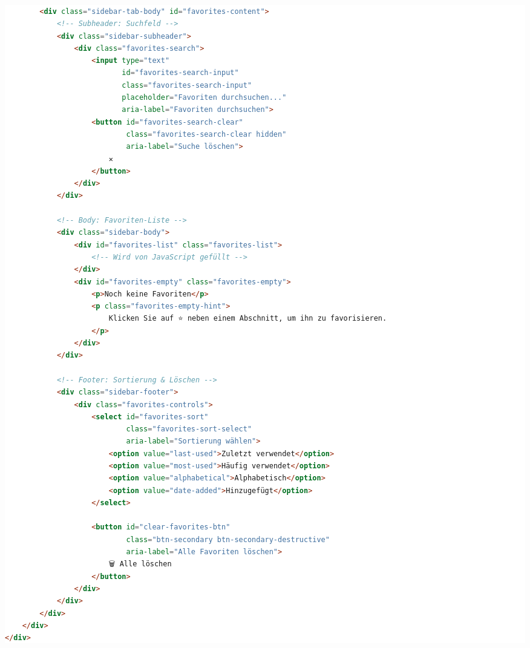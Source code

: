 ```html
        <div class="sidebar-tab-body" id="favorites-content">
            <!-- Subheader: Suchfeld -->
            <div class="sidebar-subheader">
                <div class="favorites-search">
                    <input type="text" 
                           id="favorites-search-input"
                           class="favorites-search-input"
                           placeholder="Favoriten durchsuchen..."
                           aria-label="Favoriten durchsuchen">
                    <button id="favorites-search-clear" 
                            class="favorites-search-clear hidden"
                            aria-label="Suche löschen">
                        ✕
                    </button>
                </div>
            </div>
            
            <!-- Body: Favoriten-Liste -->
            <div class="sidebar-body">
                <div id="favorites-list" class="favorites-list">
                    <!-- Wird von JavaScript gefüllt -->
                </div>
                <div id="favorites-empty" class="favorites-empty">
                    <p>Noch keine Favoriten</p>
                    <p class="favorites-empty-hint">
                        Klicken Sie auf ⭐ neben einem Abschnitt, um ihn zu favorisieren.
                    </p>
                </div>
            </div>
            
            <!-- Footer: Sortierung & Löschen -->
            <div class="sidebar-footer">
                <div class="favorites-controls">
                    <select id="favorites-sort" 
                            class="favorites-sort-select"
                            aria-label="Sortierung wählen">
                        <option value="last-used">Zuletzt verwendet</option>
                        <option value="most-used">Häufig verwendet</option>
                        <option value="alphabetical">Alphabetisch</option>
                        <option value="date-added">Hinzugefügt</option>
                    </select>
                    
                    <button id="clear-favorites-btn"
                            class="btn-secondary btn-secondary-destructive"
                            aria-label="Alle Favoriten löschen">
                        🗑️ Alle löschen
                    </button>
                </div>
            </div>
        </div>
    </div>
</div>
```
